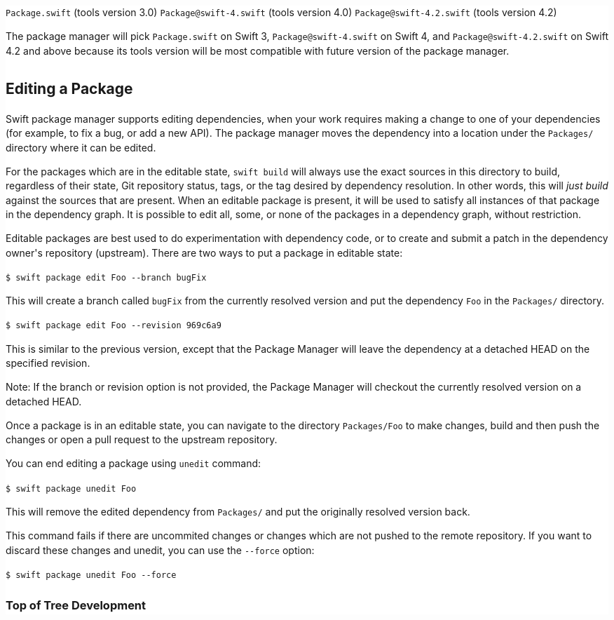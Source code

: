 `Package.swift` (tools version 3.0)
`Package@swift-4.swift` (tools version 4.0)
`Package@swift-4.2.swift` (tools version 4.2)

The package manager will pick `Package.swift` on Swift 3, `Package@swift-4.swift` on
Swift 4, and `Package@swift-4.2.swift` on Swift 4.2 and above because its tools
version will be most compatible with future version of the package manager.

## Editing a Package

Swift package manager supports editing dependencies, when your work requires
making a change to one of your dependencies (for example, to fix a bug, or add
a new API). The package manager moves the dependency into a location under the
`Packages/` directory where it can be edited.

For the packages which are in the editable state, `swift build` will always use
the exact sources in this directory to build, regardless of their state, Git
repository status, tags, or the tag desired by dependency resolution. In other
words, this will _just build_ against the sources that are present. When an
editable package is present, it will be used to satisfy all instances of that
package in the dependency graph. It is possible to edit all, some, or none of
the packages in a dependency graph, without restriction.

Editable packages are best used to do experimentation with dependency code, or to
create and submit a patch in the dependency owner's repository (upstream).
There are two ways to put a package in editable state:

    $ swift package edit Foo --branch bugFix

This will create a branch called `bugFix` from the currently resolved version and
put the dependency `Foo` in the `Packages/` directory.

    $ swift package edit Foo --revision 969c6a9

This is similar to the previous version, except that the Package Manager will leave
the dependency at a detached HEAD on the specified revision.

Note: If the branch or revision option is not provided, the Package Manager will
checkout the currently resolved version on a detached HEAD.

Once a package is in an editable state, you can navigate to the directory
`Packages/Foo` to make changes, build and then push the changes or open a pull
request to the upstream repository.

You can end editing a package using `unedit` command:

    $ swift package unedit Foo

This will remove the edited dependency from `Packages/` and put the originally
resolved version back.

This command fails if there are uncommited changes or changes which are not
pushed to the remote repository. If you want to discard these changes and
unedit, you can use the `--force` option:

    $ swift package unedit Foo --force

### Top of Tree Development
